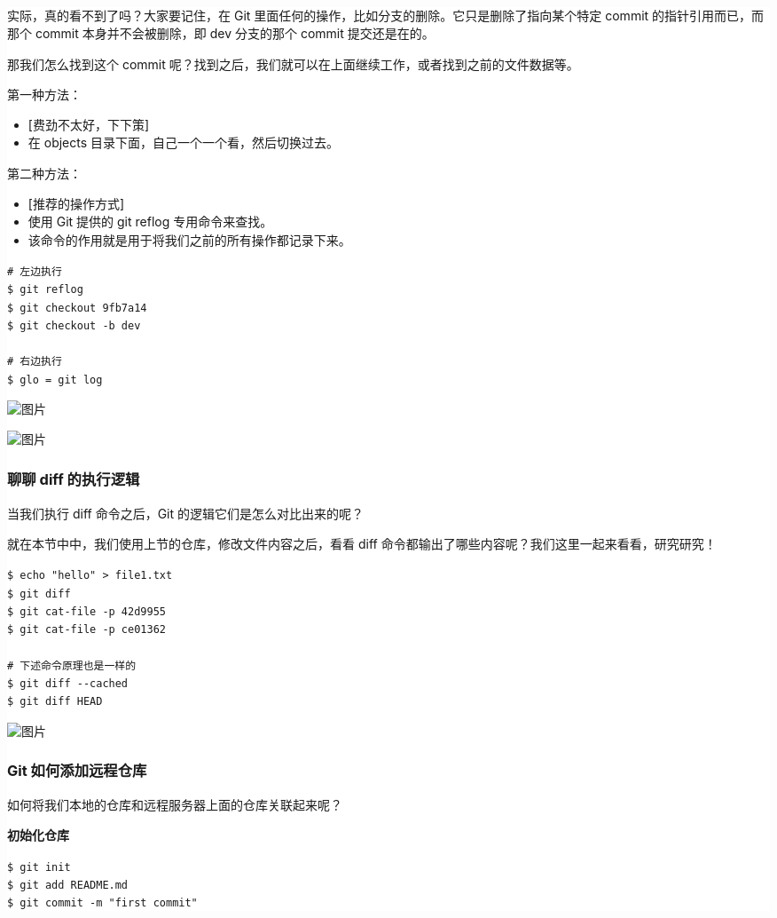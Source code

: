 实际，真的看不到了吗？大家要记住，在 Git 里面任何的操作，比如分支的删除。它只是删除了指向某个特定 commit 的指针引用而已，而那个 commit 本身并不会被删除，即 dev 分支的那个 commit 提交还是在的。

那我们怎么找到这个 commit 呢？找到之后，我们就可以在上面继续工作，或者找到之前的文件数据等。

第一种方法：

- [费劲不太好，下下策]
- 在 objects 目录下面，自己一个一个看，然后切换过去。

第二种方法：

- [推荐的操作方式]
- 使用 Git 提供的 git reflog 专用命令来查找。
- 该命令的作用就是用于将我们之前的所有操作都记录下来。

```
# 左边执行
$ git reflog
$ git checkout 9fb7a14
$ git checkout -b dev

# 右边执行
$ glo = git log
```

![图片](https://gitee.com/AZRNG/picture-storage/raw/master/kbms/202112042146304.webp)

![图片](https://gitee.com/AZRNG/picture-storage/raw/master/kbms/202112042146731.webp)

### 聊聊 diff 的执行逻辑

当我们执行 diff 命令之后，Git 的逻辑它们是怎么对比出来的呢？

就在本节中中，我们使用上节的仓库，修改文件内容之后，看看 diff 命令都输出了哪些内容呢？我们这里一起来看看，研究研究！

```
$ echo "hello" > file1.txt
$ git diff
$ git cat-file -p 42d9955
$ git cat-file -p ce01362

# 下述命令原理也是一样的
$ git diff --cached
$ git diff HEAD
```

![图片](https://gitee.com/AZRNG/picture-storage/raw/master/kbms/202112042146558.webp)

### Git 如何添加远程仓库

如何将我们本地的仓库和远程服务器上面的仓库关联起来呢？

**初始化仓库**

```
$ git init
$ git add README.md
$ git commit -m "first commit"
```
